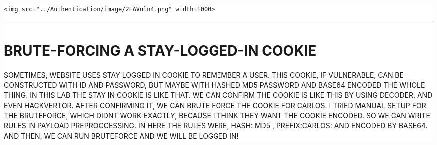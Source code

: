     <img src="../Authentication/image/2FAVuln4.png" width=1000>
</div>

---

# BRUTE-FORCING A STAY-LOGGED-IN COOKIE

SOMETIMES, WEBSITE USES STAY LOGGED IN COOKIE TO REMEMBER A USER. THIS COOKIE, IF VULNERABLE, CAN BE CONSTRUCTED WITH ID AND PASSWORD, BUT MAYBE WITH HASHED MD5 PASSWORD AND BASE64 ENCODED THE WHOLE THING. IN THIS LAB THE STAY IN COOKIE IS LIKE THAT. WE CAN CONFIRM THE COOKIE IS LIKE THIS BY USING DECODER, AND EVEN HACKVERTOR. AFTER CONFIRMING IT, WE CAN BRUTE FORCE THE COOKIE FOR CARLOS. I TRIED MANUAL SETUP FOR THE BRUTEFORCE, WHICH DIDNT WORK EXACTLY, BECAUSE I THINK THEY WANT THE COOKIE ENCODED. SO WE CAN WRITE RULES IN PAYLOAD PREPROCCESSING. IN HERE THE RULES WERE, HASH: MD5 , PREFIX:CARLOS: AND ENCODED BY BASE64. AND THEN, WE CAN RUN BRUTEFORCE AND WE WILL BE LOGGED IN!

<div style="text-align:center">